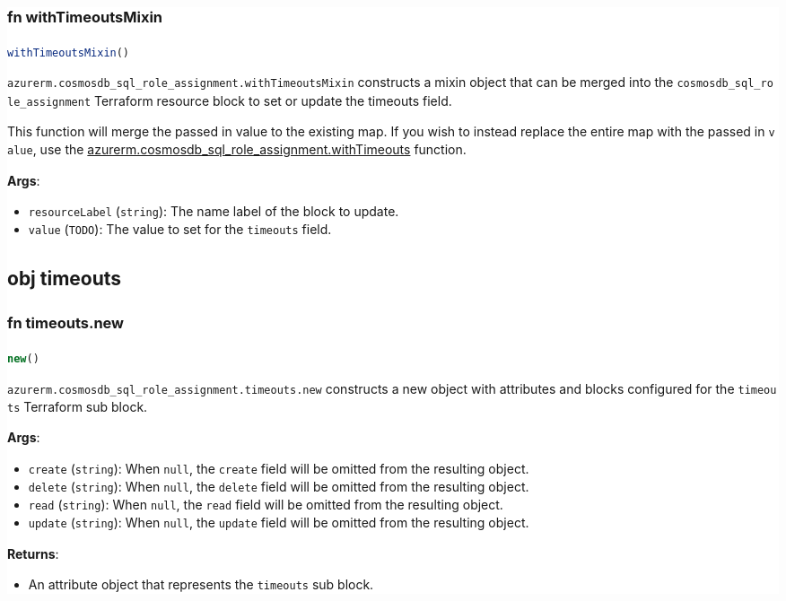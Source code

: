 
### fn withTimeoutsMixin

```ts
withTimeoutsMixin()
```

`azurerm.cosmosdb_sql_role_assignment.withTimeoutsMixin` constructs a mixin object that can be merged into the `cosmosdb_sql_role_assignment`
Terraform resource block to set or update the timeouts field.

This function will merge the passed in value to the existing map. If you wish
to instead replace the entire map with the passed in `value`, use the [azurerm.cosmosdb_sql_role_assignment.withTimeouts](TODO)
function.


**Args**:
  - `resourceLabel` (`string`): The name label of the block to update.
  - `value` (`TODO`): The value to set for the `timeouts` field.


## obj timeouts



### fn timeouts.new

```ts
new()
```


`azurerm.cosmosdb_sql_role_assignment.timeouts.new` constructs a new object with attributes and blocks configured for the `timeouts`
Terraform sub block.



**Args**:
  - `create` (`string`):  When `null`, the `create` field will be omitted from the resulting object.
  - `delete` (`string`):  When `null`, the `delete` field will be omitted from the resulting object.
  - `read` (`string`):  When `null`, the `read` field will be omitted from the resulting object.
  - `update` (`string`):  When `null`, the `update` field will be omitted from the resulting object.

**Returns**:
  - An attribute object that represents the `timeouts` sub block.
